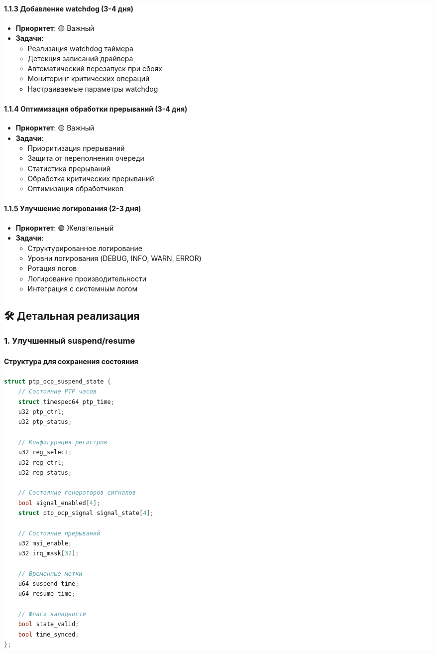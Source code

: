 #### 1.1.3 Добавление watchdog (3-4 дня)
- **Приоритет**: 🟡 Важный
- **Задачи**:
  - Реализация watchdog таймера
  - Детекция зависаний драйвера
  - Автоматический перезапуск при сбоях
  - Мониторинг критических операций
  - Настраиваемые параметры watchdog

#### 1.1.4 Оптимизация обработки прерываний (3-4 дня)
- **Приоритет**: 🟡 Важный
- **Задачи**:
  - Приоритизация прерываний
  - Защита от переполнения очереди
  - Статистика прерываний
  - Обработка критических прерываний
  - Оптимизация обработчиков

#### 1.1.5 Улучшение логирования (2-3 дня)
- **Приоритет**: 🟢 Желательный
- **Задачи**:
  - Структурированное логирование
  - Уровни логирования (DEBUG, INFO, WARN, ERROR)
  - Ротация логов
  - Логирование производительности
  - Интеграция с системным логом

## 🛠️ Детальная реализация

### 1. Улучшенный suspend/resume

#### Структура для сохранения состояния
```c
struct ptp_ocp_suspend_state {
    // Состояние PTP часов
    struct timespec64 ptp_time;
    u32 ptp_ctrl;
    u32 ptp_status;
    
    // Конфигурация регистров
    u32 reg_select;
    u32 reg_ctrl;
    u32 reg_status;
    
    // Состояние генераторов сигналов
    bool signal_enabled[4];
    struct ptp_ocp_signal signal_state[4];
    
    // Состояние прерываний
    u32 msi_enable;
    u32 irq_mask[32];
    
    // Временные метки
    u64 suspend_time;
    u64 resume_time;
    
    // Флаги валидности
    bool state_valid;
    bool time_synced;
};
```
